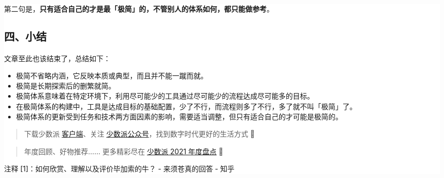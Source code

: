 第二句是，**只有适合自己的才是最「极简」的，不管别人的体系如何，都只能做参考**。

四、小结
----

文章至此也该结束了，总结如下：

*   极简不省略内涵，它反映本质或典型，而且并不能一蹴而就。
*   极简是长期探索后的删繁就简。
*   极简体系意味着在特定环境下，利用尽可能少的工具通过尽可能少的流程达成尽可能多的目标。
*   在极简体系的构建中，工具是达成目标的基础配置，少了不行，而流程则多了不行，多了就不叫「极简」了。
*   极简体系的更新受到任务和技术两方面因素的影响，需要适当调整，但只有适合自己的才可能是极简的。

> 下载少数派 [客户端](https://sspai.com/page/client)、关注 [少数派公众号](https://sspai.com/s/J71e)，找到数字时代更好的生活方式 🎊

> 年度回顾、好物推荐…… 更多精彩尽在 [少数派 2021 年度盘点](http://sspai.com/page/2021) 🎉

注释 [1]：如何欣赏、理解以及评价毕加索的牛？ - 来须苍真的回答 - 知乎
